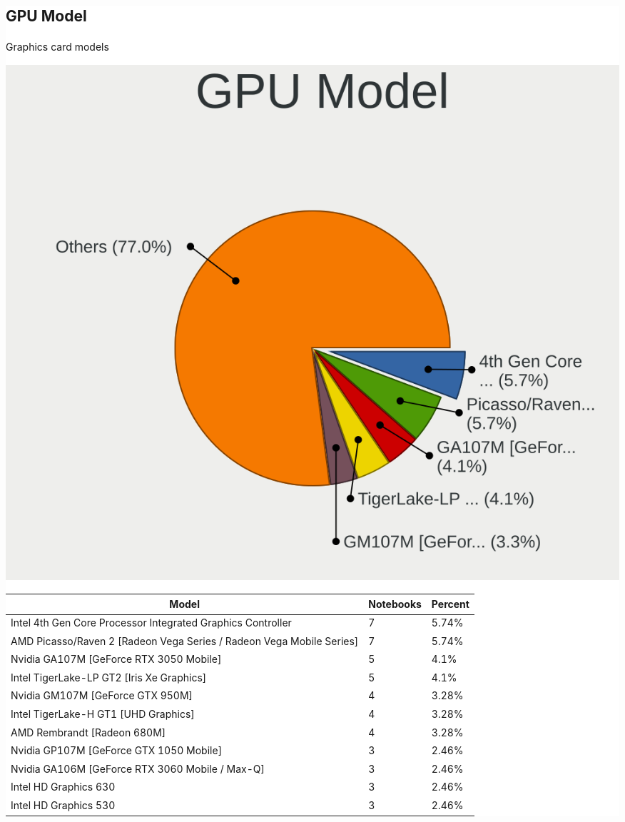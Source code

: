 GPU Model
---------

Graphics card models

![GPU Model](./images/pie_chart/gpu_model.svg)


| Model                                                                | Notebooks | Percent |
|----------------------------------------------------------------------|-----------|---------|
| Intel 4th Gen Core Processor Integrated Graphics Controller          | 7         | 5.74%   |
| AMD Picasso/Raven 2 [Radeon Vega Series / Radeon Vega Mobile Series] | 7         | 5.74%   |
| Nvidia GA107M [GeForce RTX 3050 Mobile]                              | 5         | 4.1%    |
| Intel TigerLake-LP GT2 [Iris Xe Graphics]                            | 5         | 4.1%    |
| Nvidia GM107M [GeForce GTX 950M]                                     | 4         | 3.28%   |
| Intel TigerLake-H GT1 [UHD Graphics]                                 | 4         | 3.28%   |
| AMD Rembrandt [Radeon 680M]                                          | 4         | 3.28%   |
| Nvidia GP107M [GeForce GTX 1050 Mobile]                              | 3         | 2.46%   |
| Nvidia GA106M [GeForce RTX 3060 Mobile / Max-Q]                      | 3         | 2.46%   |
| Intel HD Graphics 630                                                | 3         | 2.46%   |
| Intel HD Graphics 530                                                | 3         | 2.46%   |